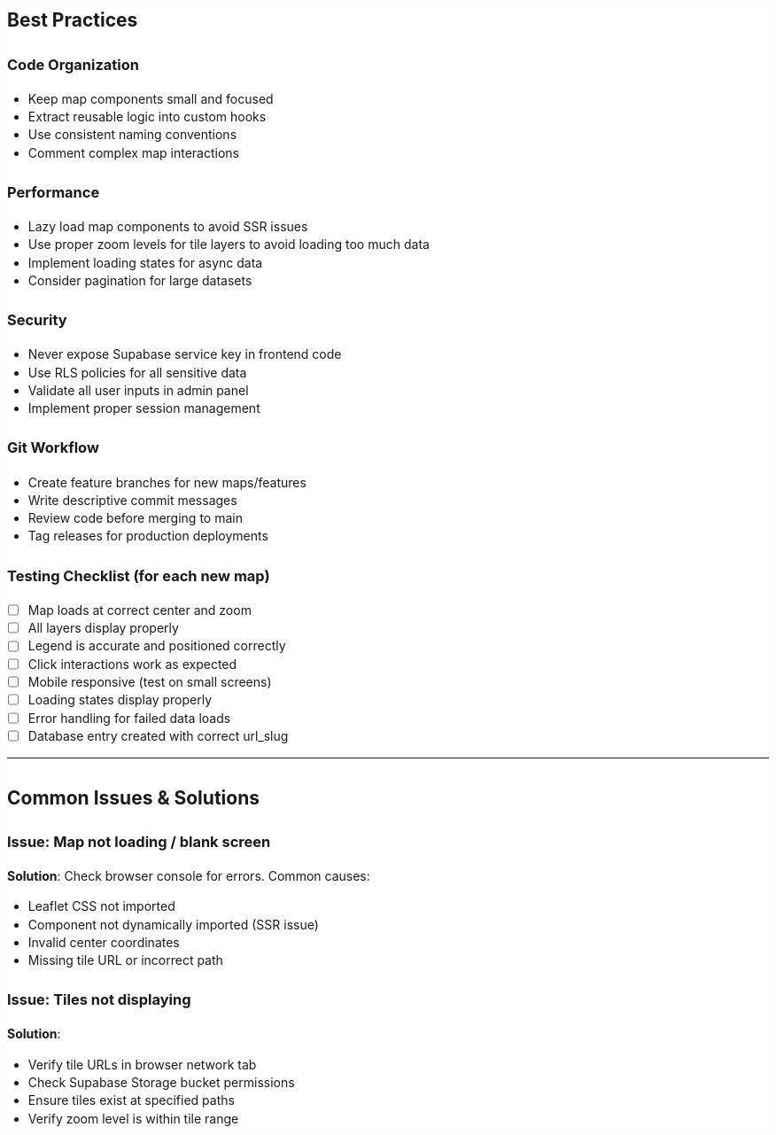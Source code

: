 
## Best Practices

### Code Organization
- Keep map components small and focused
- Extract reusable logic into custom hooks
- Use consistent naming conventions
- Comment complex map interactions

### Performance
- Lazy load map components to avoid SSR issues
- Use proper zoom levels for tile layers to avoid loading too much data
- Implement loading states for async data
- Consider pagination for large datasets

### Security
- Never expose Supabase service key in frontend code
- Use RLS policies for all sensitive data
- Validate all user inputs in admin panel
- Implement proper session management

### Git Workflow
- Create feature branches for new maps/features
- Write descriptive commit messages
- Review code before merging to main
- Tag releases for production deployments

### Testing Checklist (for each new map)
- [ ] Map loads at correct center and zoom
- [ ] All layers display properly
- [ ] Legend is accurate and positioned correctly
- [ ] Click interactions work as expected
- [ ] Mobile responsive (test on small screens)
- [ ] Loading states display properly
- [ ] Error handling for failed data loads
- [ ] Database entry created with correct url_slug

---

## Common Issues & Solutions

### Issue: Map not loading / blank screen
**Solution**: Check browser console for errors. Common causes:
- Leaflet CSS not imported
- Component not dynamically imported (SSR issue)
- Invalid center coordinates
- Missing tile URL or incorrect path

### Issue: Tiles not displaying
**Solution**: 
- Verify tile URLs in browser network tab
- Check Supabase Storage bucket permissions
- Ensure tiles exist at specified paths
- Verify zoom level is within tile range
